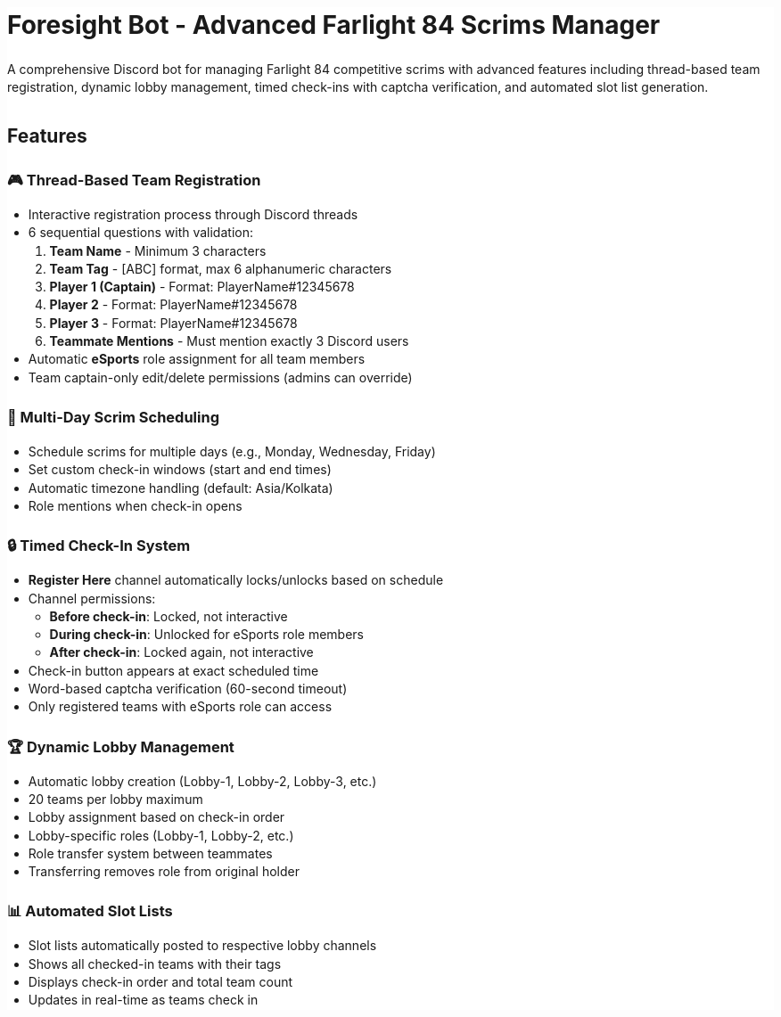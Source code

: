 # Foresight Bot - Advanced Farlight 84 Scrims Manager

A comprehensive Discord bot for managing Farlight 84 competitive scrims with advanced features including thread-based team registration, dynamic lobby management, timed check-ins with captcha verification, and automated slot list generation.

## Features

### 🎮 Thread-Based Team Registration
- Interactive registration process through Discord threads
- 6 sequential questions with validation:
  1. **Team Name** - Minimum 3 characters
  2. **Team Tag** - [ABC] format, max 6 alphanumeric characters
  3. **Player 1 (Captain)** - Format: PlayerName#12345678
  4. **Player 2** - Format: PlayerName#12345678
  5. **Player 3** - Format: PlayerName#12345678
  6. **Teammate Mentions** - Must mention exactly 3 Discord users
- Automatic **eSports** role assignment for all team members
- Team captain-only edit/delete permissions (admins can override)

### 📅 Multi-Day Scrim Scheduling
- Schedule scrims for multiple days (e.g., Monday, Wednesday, Friday)
- Set custom check-in windows (start and end times)
- Automatic timezone handling (default: Asia/Kolkata)
- Role mentions when check-in opens

### 🔒 Timed Check-In System
- **Register Here** channel automatically locks/unlocks based on schedule
- Channel permissions:
  - **Before check-in**: Locked, not interactive
  - **During check-in**: Unlocked for eSports role members
  - **After check-in**: Locked again, not interactive
- Check-in button appears at exact scheduled time
- Word-based captcha verification (60-second timeout)
- Only registered teams with eSports role can access

### 🏆 Dynamic Lobby Management
- Automatic lobby creation (Lobby-1, Lobby-2, Lobby-3, etc.)
- 20 teams per lobby maximum
- Lobby assignment based on check-in order
- Lobby-specific roles (Lobby-1, Lobby-2, etc.)
- Role transfer system between teammates
- Transferring removes role from original holder

### 📊 Automated Slot Lists
- Slot lists automatically posted to respective lobby channels
- Shows all checked-in teams with their tags
- Displays check-in order and total team count
- Updates in real-time as teams check in
